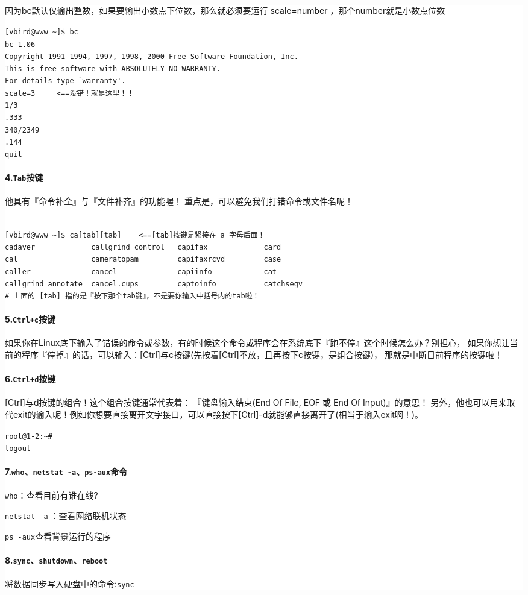 因为bc默认仅输出整数，如果要输出小数点下位数，那么就必须要运行 scale=number ，那个number就是小数点位数

```shell
[vbird@www ~]$ bc 
bc 1.06 
Copyright 1991-1994, 1997, 1998, 2000 Free Software Foundation, Inc. 
This is free software with ABSOLUTELY NO WARRANTY. 
For details type `warranty'. 
scale=3     <==没错！就是这里！！ 
1/3 
.333 
340/2349 
.144 
quit 
```

#### 4.`Tab`按键

他具有『命令补全』与『文件补齐』的功能喔！ 重点是，可以避免我们打错命令或文件名呢！

```shell

[vbird@www ~]$ ca[tab][tab]    <==[tab]按键是紧接在 a 字母后面！ 
cadaver             callgrind_control   capifax             card 
cal                 cameratopam         capifaxrcvd         case 
caller              cancel              capiinfo            cat 
callgrind_annotate  cancel.cups         captoinfo           catchsegv 
# 上面的 [tab] 指的是『按下那个tab键』，不是要你输入中括号内的tab啦！
```

#### 5.`Ctrl+c`按键

如果你在Linux底下输入了错误的命令或参数，有的时候这个命令或程序会在系统底下『跑不停』这个时候怎么办？别担心， 如果你想让当前的程序『停掉』的话，可以输入：[Ctrl]与c按键(先按着[Ctrl]不放，且再按下c按键，是组合按键)， 那就是中断目前程序的按键啦！

#### 6.`Ctrl+d`按键

[Ctrl]与d按键的组合！这个组合按键通常代表着： 『键盘输入结束(End Of File, EOF 或 End Of Input)』的意思！ 另外，他也可以用来取代exit的输入呢！例如你想要直接离开文字接口，可以直接按下[Ctrl]-d就能够直接离开了(相当于输入exit啊！)。

```shell
root@1-2:~# 
logout
```

#### 7.`who`、`netstat -a`、`ps-aux`命令

`who`：查看目前有谁在线?

`netstat -a` ：查看网络联机状态

`ps -aux`查看背景运行的程序

#### 8.`sync`、`shutdown`、`reboot`

将数据同步写入硬盘中的命令:`sync`
